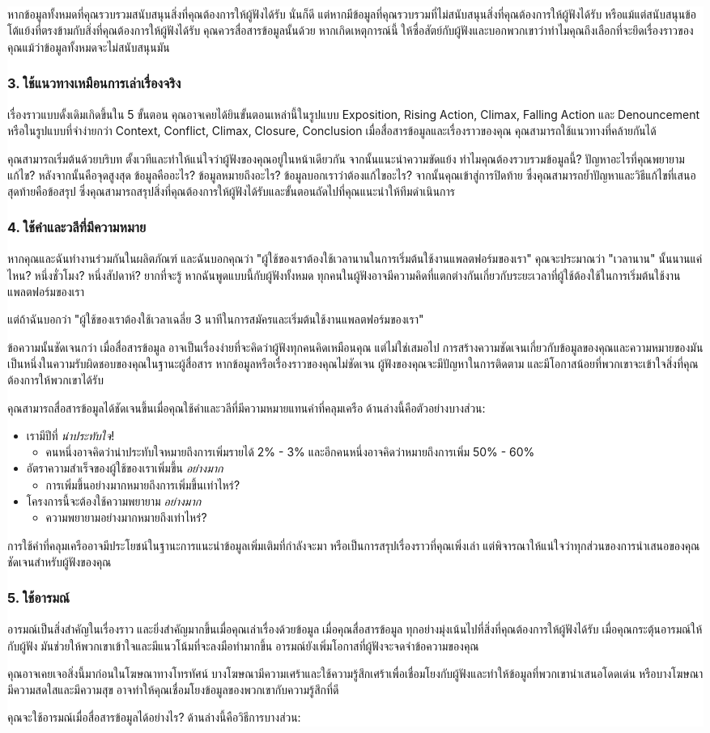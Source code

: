 หากข้อมูลทั้งหมดที่คุณรวบรวมสนับสนุนสิ่งที่คุณต้องการให้ผู้ฟังได้รับ นั่นก็ดี แต่หากมีข้อมูลที่คุณรวบรวมที่ไม่สนับสนุนสิ่งที่คุณต้องการให้ผู้ฟังได้รับ หรือแม้แต่สนับสนุนข้อโต้แย้งที่ตรงข้ามกับสิ่งที่คุณต้องการให้ผู้ฟังได้รับ คุณควรสื่อสารข้อมูลนั้นด้วย หากเกิดเหตุการณ์นี้ ให้ซื่อสัตย์กับผู้ฟังและบอกพวกเขาว่าทำไมคุณถึงเลือกที่จะยึดเรื่องราวของคุณแม้ว่าข้อมูลทั้งหมดจะไม่สนับสนุนมัน

### 3. ใช้แนวทางเหมือนการเล่าเรื่องจริง
เรื่องราวแบบดั้งเดิมเกิดขึ้นใน 5 ขั้นตอน คุณอาจเคยได้ยินขั้นตอนเหล่านี้ในรูปแบบ Exposition, Rising Action, Climax, Falling Action และ Denouncement หรือในรูปแบบที่จำง่ายกว่า Context, Conflict, Climax, Closure, Conclusion เมื่อสื่อสารข้อมูลและเรื่องราวของคุณ คุณสามารถใช้แนวทางที่คล้ายกันได้

คุณสามารถเริ่มต้นด้วยบริบท ตั้งเวทีและทำให้แน่ใจว่าผู้ฟังของคุณอยู่ในหน้าเดียวกัน จากนั้นแนะนำความขัดแย้ง ทำไมคุณต้องรวบรวมข้อมูลนี้? ปัญหาอะไรที่คุณพยายามแก้ไข? หลังจากนั้นคือจุดสูงสุด ข้อมูลคืออะไร? ข้อมูลหมายถึงอะไร? ข้อมูลบอกเราว่าต้องแก้ไขอะไร? จากนั้นคุณเข้าสู่การปิดท้าย ซึ่งคุณสามารถย้ำปัญหาและวิธีแก้ไขที่เสนอ สุดท้ายคือข้อสรุป ซึ่งคุณสามารถสรุปสิ่งที่คุณต้องการให้ผู้ฟังได้รับและขั้นตอนถัดไปที่คุณแนะนำให้ทีมดำเนินการ

### 4. ใช้คำและวลีที่มีความหมาย
หากคุณและฉันทำงานร่วมกันในผลิตภัณฑ์ และฉันบอกคุณว่า "ผู้ใช้ของเราต้องใช้เวลานานในการเริ่มต้นใช้งานแพลตฟอร์มของเรา" คุณจะประมาณว่า "เวลานาน" นั้นนานแค่ไหน? หนึ่งชั่วโมง? หนึ่งสัปดาห์? ยากที่จะรู้ หากฉันพูดแบบนี้กับผู้ฟังทั้งหมด ทุกคนในผู้ฟังอาจมีความคิดที่แตกต่างกันเกี่ยวกับระยะเวลาที่ผู้ใช้ต้องใช้ในการเริ่มต้นใช้งานแพลตฟอร์มของเรา

แต่ถ้าฉันบอกว่า "ผู้ใช้ของเราต้องใช้เวลาเฉลี่ย 3 นาทีในการสมัครและเริ่มต้นใช้งานแพลตฟอร์มของเรา"

ข้อความนั้นชัดเจนกว่า เมื่อสื่อสารข้อมูล อาจเป็นเรื่องง่ายที่จะคิดว่าผู้ฟังทุกคนคิดเหมือนคุณ แต่ไม่ใช่เสมอไป การสร้างความชัดเจนเกี่ยวกับข้อมูลของคุณและความหมายของมันเป็นหนึ่งในความรับผิดชอบของคุณในฐานะผู้สื่อสาร หากข้อมูลหรือเรื่องราวของคุณไม่ชัดเจน ผู้ฟังของคุณจะมีปัญหาในการติดตาม และมีโอกาสน้อยที่พวกเขาจะเข้าใจสิ่งที่คุณต้องการให้พวกเขาได้รับ

คุณสามารถสื่อสารข้อมูลได้ชัดเจนขึ้นเมื่อคุณใช้คำและวลีที่มีความหมายแทนคำที่คลุมเครือ ด้านล่างนี้คือตัวอย่างบางส่วน:

- เรามีปีที่ *น่าประทับใจ*!
	- คนหนึ่งอาจคิดว่าน่าประทับใจหมายถึงการเพิ่มรายได้ 2% - 3% และอีกคนหนึ่งอาจคิดว่าหมายถึงการเพิ่ม 50% - 60%
- อัตราความสำเร็จของผู้ใช้ของเราเพิ่มขึ้น *อย่างมาก*
	- การเพิ่มขึ้นอย่างมากหมายถึงการเพิ่มขึ้นเท่าไหร่?
- โครงการนี้จะต้องใช้ความพยายาม *อย่างมาก*
	- ความพยายามอย่างมากหมายถึงเท่าไหร่?

การใช้คำที่คลุมเครืออาจมีประโยชน์ในฐานะการแนะนำข้อมูลเพิ่มเติมที่กำลังจะมา หรือเป็นการสรุปเรื่องราวที่คุณเพิ่งเล่า แต่พิจารณาให้แน่ใจว่าทุกส่วนของการนำเสนอของคุณชัดเจนสำหรับผู้ฟังของคุณ

### 5. ใช้อารมณ์
อารมณ์เป็นสิ่งสำคัญในเรื่องราว และยิ่งสำคัญมากขึ้นเมื่อคุณเล่าเรื่องด้วยข้อมูล เมื่อคุณสื่อสารข้อมูล ทุกอย่างมุ่งเน้นไปที่สิ่งที่คุณต้องการให้ผู้ฟังได้รับ เมื่อคุณกระตุ้นอารมณ์ให้กับผู้ฟัง มันช่วยให้พวกเขาเข้าใจและมีแนวโน้มที่จะลงมือทำมากขึ้น อารมณ์ยังเพิ่มโอกาสที่ผู้ฟังจะจดจำข้อความของคุณ

คุณอาจเคยเจอสิ่งนี้มาก่อนในโฆษณาทางโทรทัศน์ บางโฆษณามีความเศร้าและใช้ความรู้สึกเศร้าเพื่อเชื่อมโยงกับผู้ฟังและทำให้ข้อมูลที่พวกเขานำเสนอโดดเด่น หรือบางโฆษณามีความสดใสและมีความสุข อาจทำให้คุณเชื่อมโยงข้อมูลของพวกเขากับความรู้สึกที่ดี

คุณจะใช้อารมณ์เมื่อสื่อสารข้อมูลได้อย่างไร? ด้านล่างนี้คือวิธีการบางส่วน:
